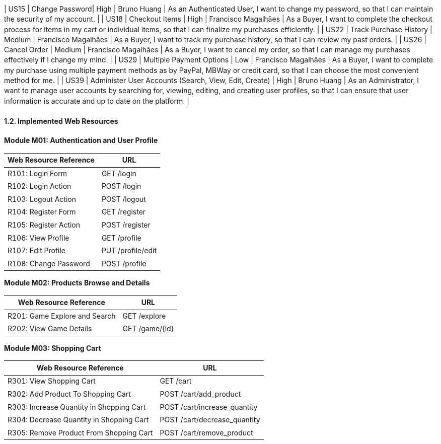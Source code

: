 | US15                 | Change Password| High | Bruno Huang | As an Authenticated User, I want to change my password, so that I can maintain the security of my account. |
| US18                 | Checkout Items | High | Francisco Magalhães | As a Buyer, I want to complete the checkout process for items in my cart or individual items, so that I can finalize my purchases efficiently. |
| US22                 | Track Purchase History | Medium | Francisco Magalhães | As a Buyer, I want to track my purchase history, so that I can review my past orders. |
| US26                 | Cancel Order | Medium | Francisco Magalhães | As a Buyer, I want to cancel my order, so that I can manage my purchases effectively if I change my mind. |
| US29                 | Multiple Payment Options | Low | Francisco Magalhães | As a Buyer, I want to complete my purchase using multiple payment methods as by PayPal, MBWay or credit card, so that I can choose the most convenient method for me. |
| US39                 | Administer User Accounts (Search, View, Edit, Create) | High | Bruno Huang | As an Administrator, I want to manage user accounts by searching for, viewing, editing, and creating user profiles, so that I can ensure that user information is accurate and up to date on the platform. |

#### 1.2. Implemented Web Resources

**Module M01: Authentication and User Profile**

| Web Resource Reference | URL                            |
| ---------------------- | ------------------------------ |
| R101: Login Form | GET /login |
| R102: Login Action | POST /login |
| R103: Logout Action | POST /logout |
| R104: Register Form | GET /register |
| R105: Register Action | POST /register |
| R106: View Profile | GET /profile |
| R107: Edit Profile | PUT /profile/edit |
| R108: Change Password | POST /profile |


**Module M02: Products Browse and Details**

| Web Resource Reference | URL                            |
| ---------------------- | ------------------------------ |
| R201: Game Explore and Search | GET /explore |
| R202: View Game Details | GET /game/{id} |


**Module M03: Shopping Cart**

| Web Resource Reference | URL                            |
| ---------------------- | ------------------------------ |
| R301: View Shopping Cart | GET /cart |
| R302: Add Product To Shopping Cart | POST /cart/add_product |
| R303: Increase Quantity in Shopping Cart | POST /cart/increase_quantity |
| R304: Decrease Quantity in Shopping Cart | POST /cart/decrease_quantity |
| R305: Remove Product From Shopping Cart | POST /cart/remove_product |
